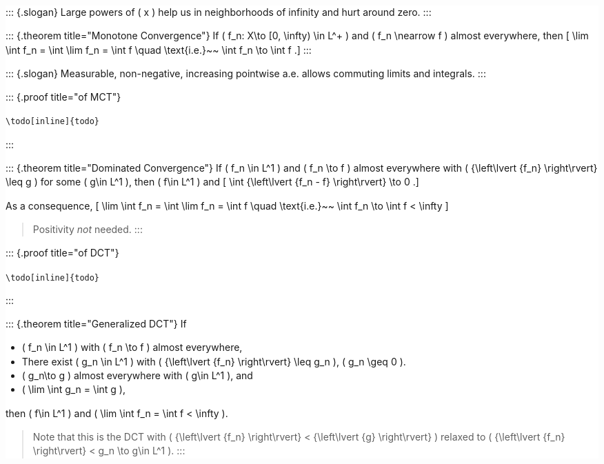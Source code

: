 ::: {.slogan}
Large powers of \( x \) help us in neighborhoods of infinity and hurt around zero.
:::

::: {.theorem title="Monotone Convergence"}
If \( f_n: X\to [0, \infty) \in L^+ \) and \( f_n \nearrow f \) almost everywhere, then
\[
\lim \int f_n
= \int \lim f_n = \int f
\quad \text{i.e.}~~ \int f_n \to \int f
.\]
:::

::: {.slogan}
Measurable, non-negative, increasing pointwise a.e. allows commuting limits and integrals.
:::

::: {.proof title="of MCT"}
```{=tex}
\todo[inline]{todo}
```
:::

::: {.theorem title="Dominated Convergence"}
If \( f_n \in L^1 \) and \( f_n \to f \) almost everywhere with \( {\left\lvert {f_n} \right\rvert} \leq g \) for some \( g\in L^1 \), then \( f\in L^1 \) and
\[
\int {\left\lvert {f_n - f} \right\rvert} \to 0
.\]

As a consequence,
\[
\lim \int f_n = \int \lim f_n = \int f \quad \text{i.e.}~~ \int f_n \to \int f < \infty
\]

> Positivity *not* needed.
:::

::: {.proof title="of DCT"}
```{=tex}
\todo[inline]{todo}
```
:::

::: {.theorem title="Generalized DCT"}
If

-   \( f_n \in L^1 \) with \( f_n \to f \) almost everywhere,
-   There exist \( g_n \in L^1 \) with \( {\left\lvert {f_n} \right\rvert} \leq g_n \), \( g_n \geq 0 \).
-   \( g_n\to g \) almost everywhere with \( g\in L^1 \), and
-   \( \lim \int g_n = \int g \),

then \( f\in L^1 \) and \( \lim \int f_n = \int f < \infty \).

> Note that this is the DCT with \( {\left\lvert {f_n} \right\rvert} < {\left\lvert {g} \right\rvert} \) relaxed to \( {\left\lvert {f_n} \right\rvert} < g_n \to g\in L^1 \).
:::
